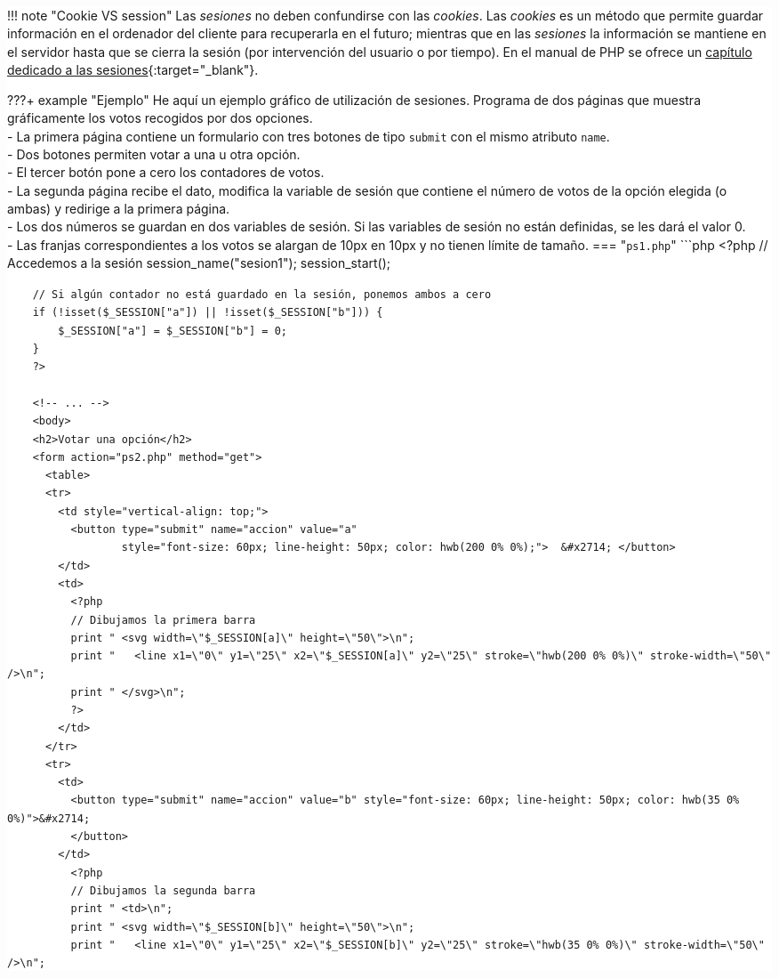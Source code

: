 !!! note "Cookie VS session"
	Las *sesiones* no deben confundirse con las *cookies*. Las *cookies* es un método que permite guardar información en el ordenador del cliente para recuperarla en el futuro; mientras que en las *sesiones* la información se mantiene en el servidor hasta que se cierra la sesión (por intervención del usuario o por tiempo). En el manual de PHP se ofrece un [capítulo dedicado a las sesiones](https://www.php.net/manual/en/book.session.php){:target="_blank"}.


???+ example "Ejemplo"
	He aquí un ejemplo gráfico de utilización de sesiones. Programa de dos páginas que muestra gráficamente los votos recogidos por dos opciones.<br/>
	- La primera página contiene un formulario con tres botones de tipo `submit` con el mismo atributo `name`.<br/>
	- Dos botones permiten votar a una u otra opción.<br/>
	- El tercer botón pone a cero los contadores de votos.<br/>
	- La segunda página recibe el dato, modifica la variable de sesión que contiene el número de votos de la opción elegida (o ambas) y redirige a la primera página.<br/>
	- Los dos números se guardan en dos variables de sesión. Si las variables de sesión no están definidas, se les dará el valor 0.<br/>
	- Las franjas correspondientes a los votos se alargan de 10px en 10px y no tienen límite de tamaño.
	=== "`ps1.php`"
        ```php
        <?php
        // Accedemos a la sesión
        session_name("sesion1");
        session_start();
		
        // Si algún contador no está guardado en la sesión, ponemos ambos a cero
        if (!isset($_SESSION["a"]) || !isset($_SESSION["b"])) {
            $_SESSION["a"] = $_SESSION["b"] = 0;
        }
        ?>
    	
        <!-- ... -->
        <body>
        <h2>Votar una opción</h2>
        <form action="ps2.php" method="get">
          <table>
          <tr>
            <td style="vertical-align: top;">
              <button type="submit" name="accion" value="a" 
                      style="font-size: 60px; line-height: 50px; color: hwb(200 0% 0%);">  &#x2714; </button>
            </td>
            <td>
              <?php
              // Dibujamos la primera barra
              print " <svg width=\"$_SESSION[a]\" height=\"50\">\n";
              print "   <line x1=\"0\" y1=\"25\" x2=\"$_SESSION[a]\" y2=\"25\" stroke=\"hwb(200 0% 0%)\" stroke-width=\"50\" />\n";
              print " </svg>\n";
              ?>
            </td>
          </tr>
          <tr>
            <td>
              <button type="submit" name="accion" value="b" style="font-size: 60px; line-height: 50px; color: hwb(35 0% 0%)">&#x2714;
              </button>
            </td>
              <?php
              // Dibujamos la segunda barra
              print " <td>\n";
              print " <svg width=\"$_SESSION[b]\" height=\"50\">\n";
              print "   <line x1=\"0\" y1=\"25\" x2=\"$_SESSION[b]\" y2=\"25\" stroke=\"hwb(35 0% 0%)\" stroke-width=\"50\" />\n";